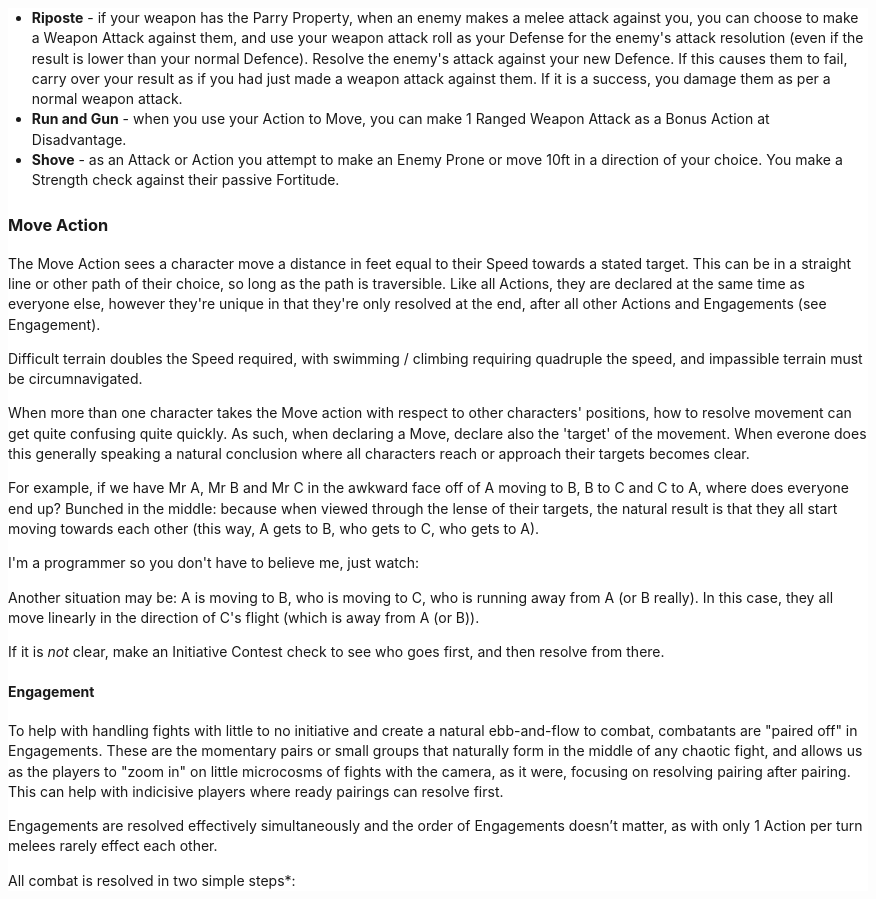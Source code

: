 - **Riposte** - if your weapon has the Parry Property, when an enemy makes a melee attack against you, you can choose to make a Weapon Attack against them, and use your weapon attack roll as your Defense for the enemy's attack resolution (even if the result is lower than your normal Defence). Resolve the enemy's attack against your new Defence. If this causes them to fail, carry over your result as if you had just made a weapon attack against them. If it is a success, you damage them as per a normal weapon attack.
- **Run and Gun** - when you use your Action to Move, you can make 1 Ranged Weapon Attack as a Bonus Action at Disadvantage.
- **Shove** - as an Attack or Action you attempt to make an Enemy Prone or move 10ft in a direction of your choice. You make a Strength check against their passive Fortitude.

</section>

### Move Action
The Move Action sees a character move a distance in feet equal to their Speed towards a stated target. This can be in a straight line or other path of their choice, so long as the path is traversible. Like all Actions, they are declared at the same time as everyone else, however they're unique in that they're only resolved at the end, after all other Actions and Engagements (see Engagement).

Difficult terrain doubles the Speed required, with swimming / climbing requiring quadruple the speed, and impassible terrain must be circumnavigated.

When more than one character takes the Move action with respect to other characters' positions, how to resolve movement can get quite confusing quite quickly. As such, when declaring a Move, declare also the 'target' of the movement. When everone does this generally speaking a natural conclusion where all characters reach or approach their targets becomes clear. 

For example, if we have Mr A, Mr B and Mr C in the awkward face off of A moving to B, B to C and C to A, where does everyone end up? Bunched in the middle: because when viewed through the lense of their targets, the natural result is that they all start moving towards each other (this way, A gets to B, who gets to C, who gets to A). 

I'm a programmer so you don't have to believe me, just watch:

<script src="pedd_movement_1.js"></script>
<div id="movement-1-canvas"></div>

Another situation may be: A is moving to B, who is moving to C, who is running away from A (or B really). In this case, they all move linearly in the direction of C's flight (which is away from A (or B)). 

If it is *not* clear, make an Initiative Contest check to see who goes first, and then resolve from there.

#### Engagement
To help with handling fights with little to no initiative and create a natural ebb-and-flow to combat, combatants are "paired off" in Engagements. These are the momentary pairs or small groups that naturally form in the middle of any chaotic fight, and allows us as the players to "zoom in" on little microcosms of fights with the camera, as it were, focusing on resolving pairing after pairing. This can help with indicisive players where ready pairings can resolve first.

Engagements are resolved effectively simultaneously and the order of Engagements doesn’t matter, as with only 1 Action per turn melees rarely effect each other.

All combat is resolved in two simple steps*:
